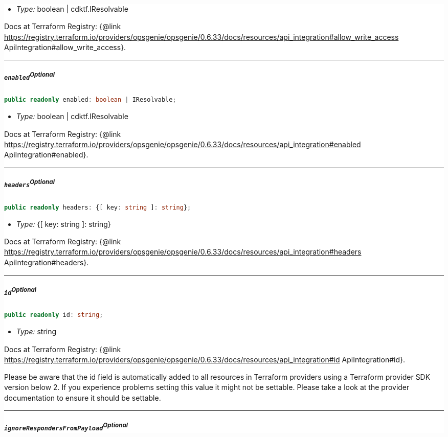 - *Type:* boolean | cdktf.IResolvable

Docs at Terraform Registry: {@link https://registry.terraform.io/providers/opsgenie/opsgenie/0.6.33/docs/resources/api_integration#allow_write_access ApiIntegration#allow_write_access}.

---

##### `enabled`<sup>Optional</sup> <a name="enabled" id="rhizo-co-terraform-provider-opsgenie.apiIntegration.ApiIntegrationConfig.property.enabled"></a>

```typescript
public readonly enabled: boolean | IResolvable;
```

- *Type:* boolean | cdktf.IResolvable

Docs at Terraform Registry: {@link https://registry.terraform.io/providers/opsgenie/opsgenie/0.6.33/docs/resources/api_integration#enabled ApiIntegration#enabled}.

---

##### `headers`<sup>Optional</sup> <a name="headers" id="rhizo-co-terraform-provider-opsgenie.apiIntegration.ApiIntegrationConfig.property.headers"></a>

```typescript
public readonly headers: {[ key: string ]: string};
```

- *Type:* {[ key: string ]: string}

Docs at Terraform Registry: {@link https://registry.terraform.io/providers/opsgenie/opsgenie/0.6.33/docs/resources/api_integration#headers ApiIntegration#headers}.

---

##### `id`<sup>Optional</sup> <a name="id" id="rhizo-co-terraform-provider-opsgenie.apiIntegration.ApiIntegrationConfig.property.id"></a>

```typescript
public readonly id: string;
```

- *Type:* string

Docs at Terraform Registry: {@link https://registry.terraform.io/providers/opsgenie/opsgenie/0.6.33/docs/resources/api_integration#id ApiIntegration#id}.

Please be aware that the id field is automatically added to all resources in Terraform providers using a Terraform provider SDK version below 2.
If you experience problems setting this value it might not be settable. Please take a look at the provider documentation to ensure it should be settable.

---

##### `ignoreRespondersFromPayload`<sup>Optional</sup> <a name="ignoreRespondersFromPayload" id="rhizo-co-terraform-provider-opsgenie.apiIntegration.ApiIntegrationConfig.property.ignoreRespondersFromPayload"></a>
